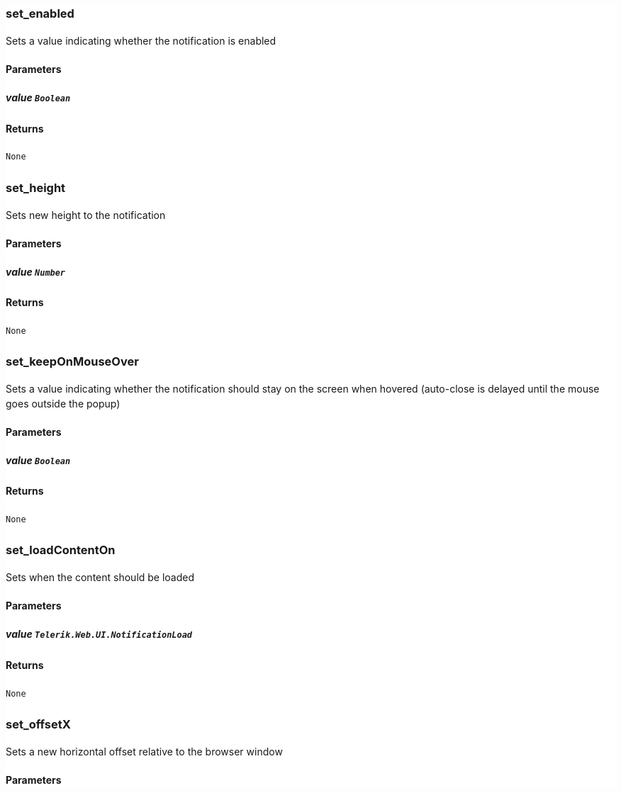 ### set_enabled

Sets a value indicating whether the notification is enabled

#### Parameters

##### value `Boolean` 

#### Returns

`None` 

### set_height

Sets new height to the notification

#### Parameters

##### value `Number`

#### Returns

`None` 

### set_keepOnMouseOver

Sets a value indicating whether the notification should stay on the screen when hovered (auto-close is delayed until the mouse goes outside the popup)

#### Parameters

##### value `Boolean`

#### Returns

`None` 

### set_loadContentOn

Sets when the content should be loaded

#### Parameters

##### value `Telerik.Web.UI.NotificationLoad`

#### Returns

`None` 

### set_offsetX

Sets a new horizontal offset relative to the browser window

#### Parameters
